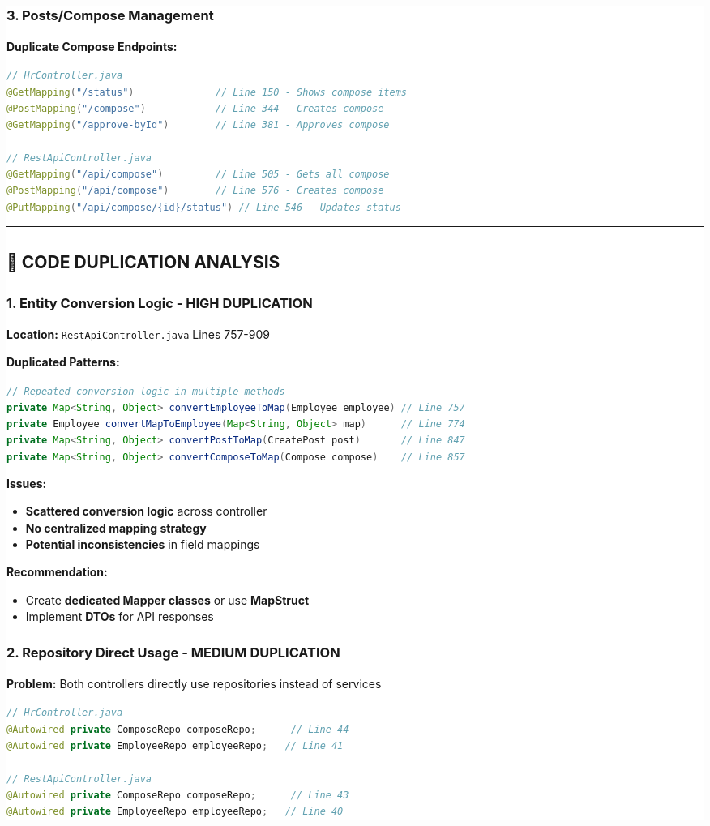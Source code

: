 ### 3. **Posts/Compose Management**

**Duplicate Compose Endpoints:**
```java
// HrController.java
@GetMapping("/status")              // Line 150 - Shows compose items
@PostMapping("/compose")            // Line 344 - Creates compose
@GetMapping("/approve-byId")        // Line 381 - Approves compose

// RestApiController.java  
@GetMapping("/api/compose")         // Line 505 - Gets all compose
@PostMapping("/api/compose")        // Line 576 - Creates compose
@PutMapping("/api/compose/{id}/status") // Line 546 - Updates status
```

---

## 🔄 **CODE DUPLICATION ANALYSIS**

### 1. **Entity Conversion Logic - HIGH DUPLICATION**

**Location:** `RestApiController.java` Lines 757-909

**Duplicated Patterns:**
```java
// Repeated conversion logic in multiple methods
private Map<String, Object> convertEmployeeToMap(Employee employee) // Line 757
private Employee convertMapToEmployee(Map<String, Object> map)      // Line 774
private Map<String, Object> convertPostToMap(CreatePost post)       // Line 847
private Map<String, Object> convertComposeToMap(Compose compose)    // Line 857
```

**Issues:**
- **Scattered conversion logic** across controller
- **No centralized mapping strategy**
- **Potential inconsistencies** in field mappings

**Recommendation:**
- Create **dedicated Mapper classes** or use **MapStruct**
- Implement **DTOs** for API responses

### 2. **Repository Direct Usage - MEDIUM DUPLICATION**

**Problem:** Both controllers directly use repositories instead of services

```java
// HrController.java
@Autowired private ComposeRepo composeRepo;      // Line 44
@Autowired private EmployeeRepo employeeRepo;   // Line 41

// RestApiController.java  
@Autowired private ComposeRepo composeRepo;      // Line 43
@Autowired private EmployeeRepo employeeRepo;   // Line 40
```
